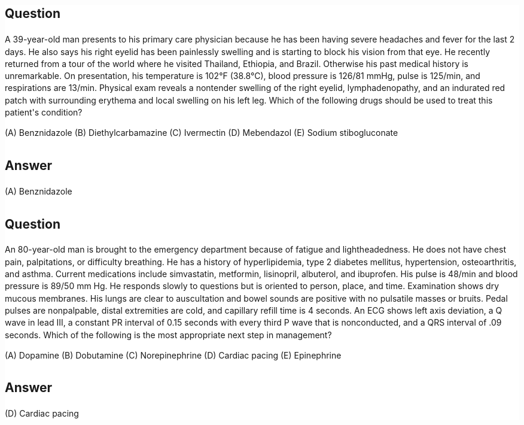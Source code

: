 ## Question
A 39-year-old man presents to his primary care physician because he has been having severe headaches and fever for the last 2 days. He also says his right eyelid has been painlessly swelling and is starting to block his vision from that eye. He recently returned from a tour of the world where he visited Thailand, Ethiopia, and Brazil. Otherwise his past medical history is unremarkable. On presentation, his temperature is 102°F (38.8°C), blood pressure is 126/81 mmHg, pulse is 125/min, and respirations are 13/min. Physical exam reveals a nontender swelling of the right eyelid, lymphadenopathy, and an indurated red patch with surrounding erythema and local swelling on his left leg. Which of the following drugs should be used to treat this patient's condition?

(A) Benznidazole (B) Diethylcarbamazine (C) Ivermectin (D) Mebendazol (E) Sodium stibogluconate

## Answer
(A) Benznidazole

## Question
An 80-year-old man is brought to the emergency department because of fatigue and lightheadedness. He does not have chest pain, palpitations, or difficulty breathing. He has a history of hyperlipidemia, type 2 diabetes mellitus, hypertension, osteoarthritis, and asthma. Current medications include simvastatin, metformin, lisinopril, albuterol, and ibuprofen. His pulse is 48/min and blood pressure is 89/50 mm Hg. He responds slowly to questions but is oriented to person, place, and time. Examination shows dry mucous membranes. His lungs are clear to auscultation and bowel sounds are positive with no pulsatile masses or bruits. Pedal pulses are nonpalpable, distal extremities are cold, and capillary refill time is 4 seconds. An ECG shows left axis deviation, a Q wave in lead III, a constant PR interval of 0.15 seconds with every third P wave that is nonconducted, and a QRS interval of .09 seconds. Which of the following is the most appropriate next step in management?

(A) Dopamine (B) Dobutamine (C) Norepinephrine (D) Cardiac pacing (E) Epinephrine

## Answer
(D) Cardiac pacing

